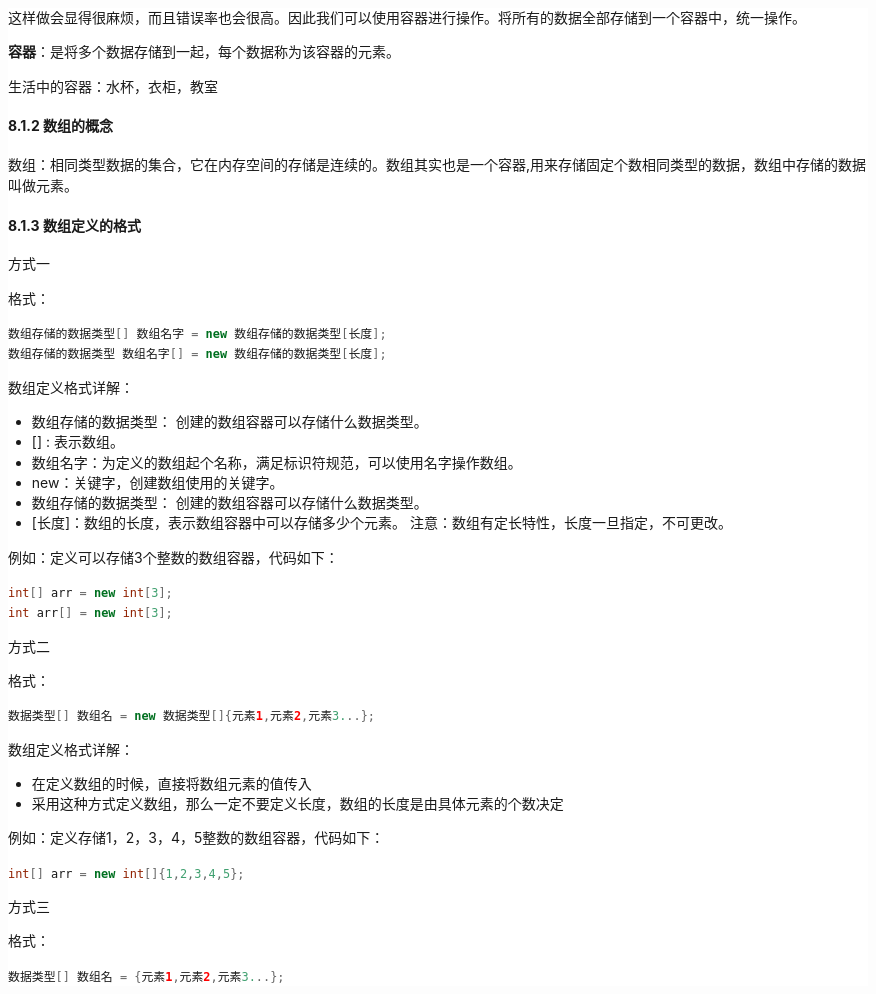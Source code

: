 这样做会显得很麻烦，而且错误率也会很高。因此我们可以使用容器进行操作。将所有的数据全部存储到一个容器中，统一操作。 

**容器**：是将多个数据存储到一起，每个数据称为该容器的元素。

生活中的容器：水杯，衣柜，教室

#### 8.1.2 数组的概念

数组：相同类型数据的集合，它在内存空间的存储是连续的。数组其实也是一个容器,用来存储固定个数相同类型的数据，数组中存储的数据叫做元素。

#### 8.1.3 数组定义的格式

方式一

格式： 

```java
数组存储的数据类型[] 数组名字 = new 数组存储的数据类型[长度];
数组存储的数据类型 数组名字[] = new 数组存储的数据类型[长度];
```

数组定义格式详解： 

- 数组存储的数据类型： 创建的数组容器可以存储什么数据类型。
- [] : 表示数组。
- 数组名字：为定义的数组起个名称，满足标识符规范，可以使用名字操作数组。 
- new：关键字，创建数组使用的关键字。
- 数组存储的数据类型： 创建的数组容器可以存储什么数据类型。
- [长度]：数组的长度，表示数组容器中可以存储多少个元素。 
  注意：数组有定长特性，长度一旦指定，不可更改。	  

例如：定义可以存储3个整数的数组容器，代码如下：

```java
int[] arr = new int[3];
int arr[] = new int[3];
```

方式二

格式： 

```java
数据类型[] 数组名 = new 数据类型[]{元素1,元素2,元素3...};
```

数组定义格式详解： 

- 在定义数组的时候，直接将数组元素的值传入
- 采用这种方式定义数组，那么一定不要定义长度，数组的长度是由具体元素的个数决定

例如：定义存储1，2，3，4，5整数的数组容器，代码如下：

```java
int[] arr = new int[]{1,2,3,4,5};
```

方式三

格式： 

```java
数据类型[] 数组名 = {元素1,元素2,元素3...};
```
